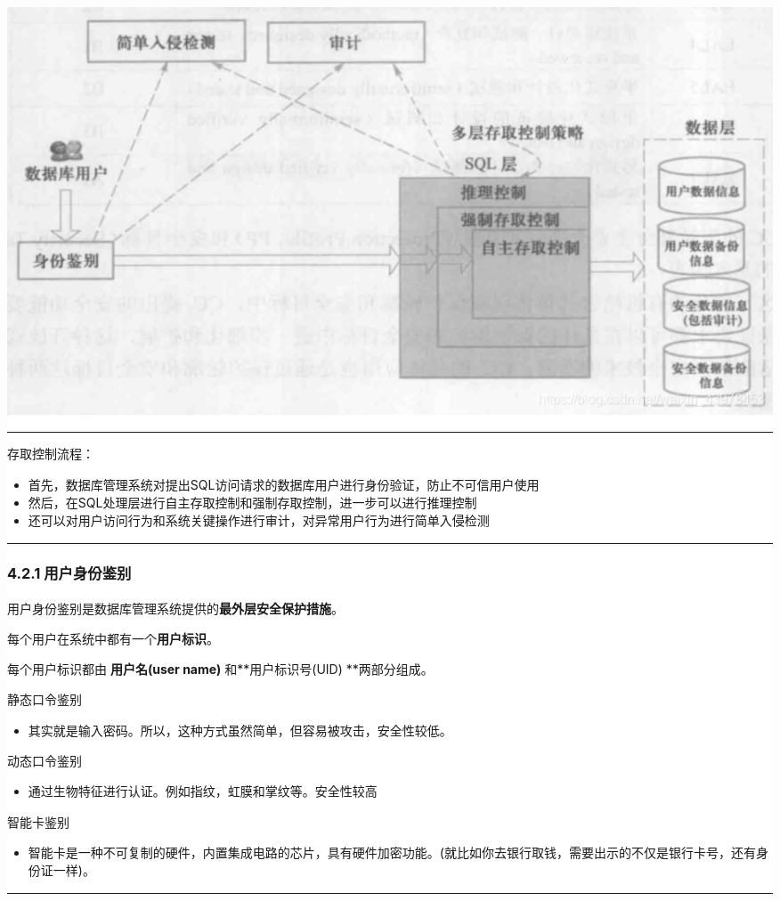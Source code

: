 ![](数据库原理pic/20210703134546117.png)

* * *

存取控制流程：

*   首先，数据库管理系统对提出SQL访问请求的数据库用户进行身份验证，防止不可信用户使用
*   然后，在SQL处理层进行自主存取控制和强制存取控制，进一步可以进行推理控制
*   还可以对用户访问行为和系统关键操作进行审计，对异常用户行为进行简单入侵检测

* * *

### 4.2.1 用户身份鉴别

用户身份鉴别是数据库管理系统提供的**最外层安全保护措施**。

每个用户在系统中都有一个**用户标识**。

每个用户标识都由 **用户名(user name)** 和\*\*用户标识号(UID) \*\*两部分组成。

静态口令鉴别

*   其实就是输入密码。所以，这种方式虽然简单，但容易被攻击，安全性较低。

动态口令鉴别

*   通过生物特征进行认证。例如指纹，虹膜和掌纹等。安全性较高

智能卡鉴别

*   智能卡是一种不可复制的硬件，内置集成电路的芯片，具有硬件加密功能。(就比如你去银行取钱，需要出示的不仅是银行卡号，还有身份证一样)。

* * *
